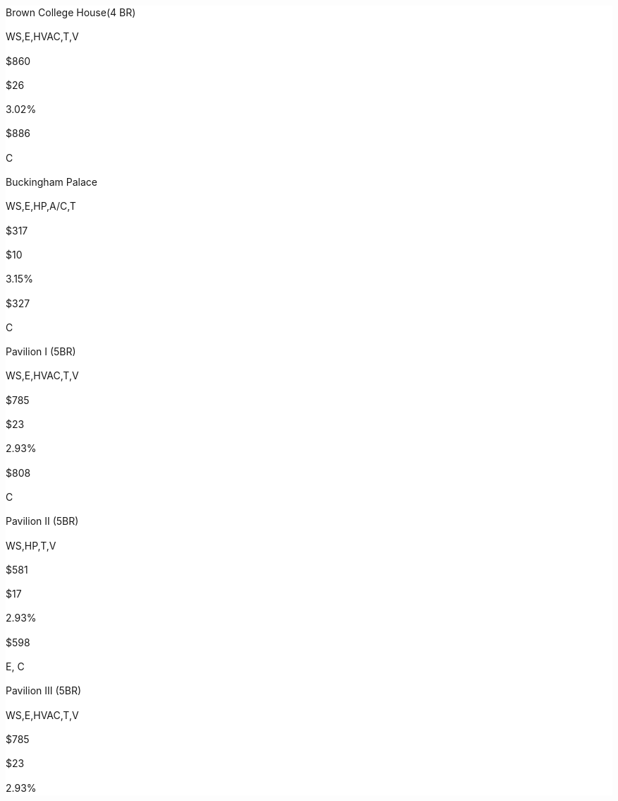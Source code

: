 Brown College House(4 BR)

WS,E,HVAC,T,V

$860

$26

3.02%

$886

C

Buckingham Palace

WS,E,HP,A/C,T

$317

$10

3.15%

$327

C

Pavilion I (5BR)

WS,E,HVAC,T,V

$785

$23

2.93%

$808

C

Pavilion II (5BR)

WS,HP,T,V

$581

$17

2.93%

$598

E, C

Pavilion III (5BR)

WS,E,HVAC,T,V

$785

$23

2.93%
